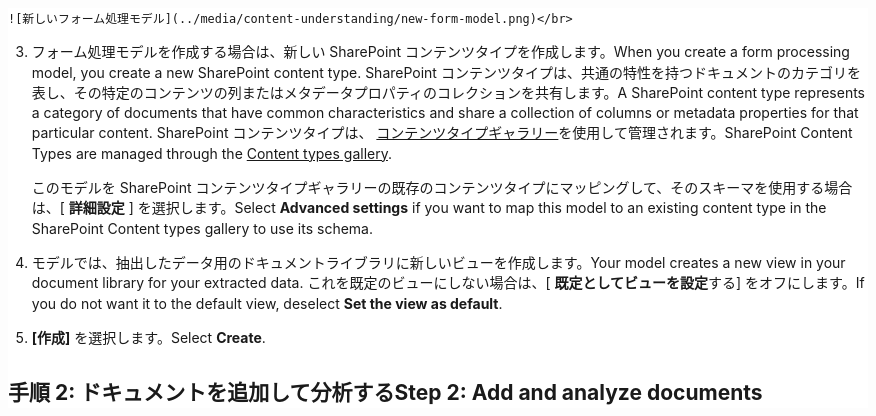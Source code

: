     ![新しいフォーム処理モデル](../media/content-understanding/new-form-model.png)</br> 

3. <span data-ttu-id="a6749-125">フォーム処理モデルを作成する場合は、新しい SharePoint コンテンツタイプを作成します。</span><span class="sxs-lookup"><span data-stu-id="a6749-125">When you create a form processing model, you create a new SharePoint content type.</span></span> <span data-ttu-id="a6749-126">SharePoint コンテンツタイプは、共通の特性を持つドキュメントのカテゴリを表し、その特定のコンテンツの列またはメタデータプロパティのコレクションを共有します。</span><span class="sxs-lookup"><span data-stu-id="a6749-126">A SharePoint content type represents a category of documents that have common characteristics and share a collection of columns or metadata properties for that particular content.</span></span> <span data-ttu-id="a6749-127">SharePoint コンテンツタイプは、 [コンテンツタイプギャラリー]()を使用して管理されます。</span><span class="sxs-lookup"><span data-stu-id="a6749-127">SharePoint Content Types are managed through the [Content types gallery]().</span></span>

    <span data-ttu-id="a6749-128">このモデルを SharePoint コンテンツタイプギャラリーの既存のコンテンツタイプにマッピングして、そのスキーマを使用する場合は、[ **詳細設定** ] を選択します。</span><span class="sxs-lookup"><span data-stu-id="a6749-128">Select **Advanced settings** if you want to map this model to an existing content type in the SharePoint Content types gallery to use its schema.</span></span> 

4. <span data-ttu-id="a6749-129">モデルでは、抽出したデータ用のドキュメントライブラリに新しいビューを作成します。</span><span class="sxs-lookup"><span data-stu-id="a6749-129">Your model creates a new view in your document library for your extracted data.</span></span> <span data-ttu-id="a6749-130">これを既定のビューにしない場合は、[ **既定としてビューを設定**する] をオフにします。</span><span class="sxs-lookup"><span data-stu-id="a6749-130">If you do not want it to the default view, deselect **Set the view as default**.</span></span>

5. <span data-ttu-id="a6749-131">**[作成]** を選択します。</span><span class="sxs-lookup"><span data-stu-id="a6749-131">Select **Create**.</span></span>

## <a name="step-2-add-and-analyze-documents"></a><span data-ttu-id="a6749-132">手順 2: ドキュメントを追加して分析する</span><span class="sxs-lookup"><span data-stu-id="a6749-132">Step 2: Add and analyze documents</span></span>
